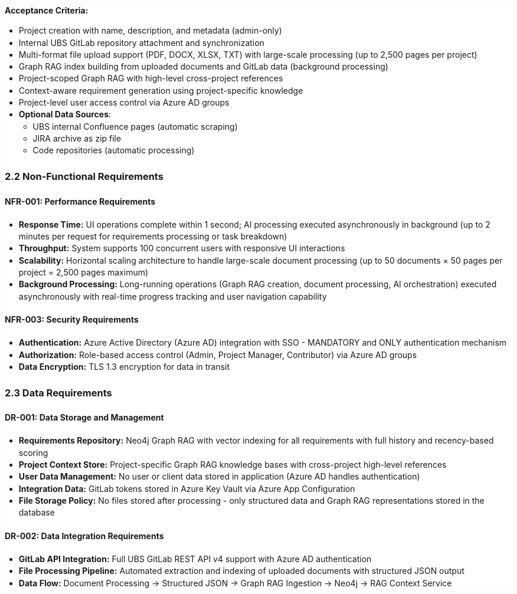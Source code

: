**Acceptance Criteria:**
- Project creation with name, description, and metadata (admin-only)
- Internal UBS GitLab repository attachment and synchronization
- Multi-format file upload support (PDF, DOCX, XLSX, TXT) with large-scale processing (up to 2,500 pages per project)
- Graph RAG index building from uploaded documents and GitLab data (background processing)
- Project-scoped Graph RAG with high-level cross-project references
- Context-aware requirement generation using project-specific knowledge
- Project-level user access control via Azure AD groups
- **Optional Data Sources**:
  - UBS internal Confluence pages (automatic scraping)
  - JIRA archive as zip file
  - Code repositories (automatic processing)
    
### 2.2 Non-Functional Requirements

#### NFR-001: Performance Requirements
- **Response Time:** UI operations complete within 1 second; AI processing executed asynchronously in background (up to 2 minutes per request for requirements processing or task breakdown)
- **Throughput:** System supports 100 concurrent users with responsive UI interactions
- **Scalability:** Horizontal scaling architecture to handle large-scale document processing (up to 50 documents × 50 pages per project = 2,500 pages maximum)
- **Background Processing:** Long-running operations (Graph RAG creation, document processing, AI orchestration) executed asynchronously with real-time progress tracking and user navigation capability

#### NFR-003: Security Requirements
- **Authentication:** Azure Active Directory (Azure AD) integration with SSO - MANDATORY and ONLY authentication mechanism
- **Authorization:** Role-based access control (Admin, Project Manager, Contributor) via Azure AD groups
- **Data Encryption:** TLS 1.3 encryption for data in transit


### 2.3 Data Requirements

#### DR-001: Data Storage and Management
- **Requirements Repository:** Neo4j Graph RAG with vector indexing for all requirements with full history and recency-based scoring
- **Project Context Store:** Project-specific Graph RAG knowledge bases with cross-project high-level references
- **User Data Management:** No user or client data stored in application (Azure AD handles authentication)
- **Integration Data:** GitLab tokens stored in Azure Key Vault via Azure App Configuration
- **File Storage Policy:** No files stored after processing - only structured data and Graph RAG representations stored in the database

#### DR-002: Data Integration Requirements
- **GitLab API Integration:** Full UBS GitLab REST API v4 support with Azure AD authentication
- **File Processing Pipeline:** Automated extraction and indexing of uploaded documents with structured JSON output
- **Data Flow:** Document Processing → Structured JSON → Graph RAG Ingestion → Neo4j → RAG Context Service
